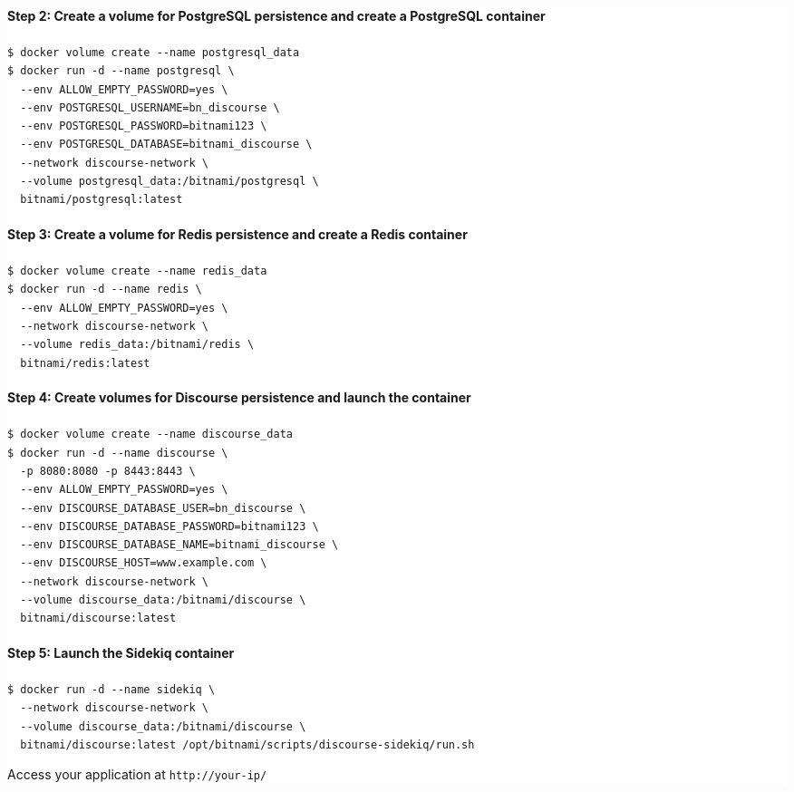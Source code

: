 #### Step 2: Create a volume for PostgreSQL persistence and create a PostgreSQL container

```console
$ docker volume create --name postgresql_data
$ docker run -d --name postgresql \
  --env ALLOW_EMPTY_PASSWORD=yes \
  --env POSTGRESQL_USERNAME=bn_discourse \
  --env POSTGRESQL_PASSWORD=bitnami123 \
  --env POSTGRESQL_DATABASE=bitnami_discourse \
  --network discourse-network \
  --volume postgresql_data:/bitnami/postgresql \
  bitnami/postgresql:latest
```

#### Step 3: Create a volume for Redis persistence and create a Redis container

```console
$ docker volume create --name redis_data
$ docker run -d --name redis \
  --env ALLOW_EMPTY_PASSWORD=yes \
  --network discourse-network \
  --volume redis_data:/bitnami/redis \
  bitnami/redis:latest
```

#### Step 4: Create volumes for Discourse persistence and launch the container

```console
$ docker volume create --name discourse_data
$ docker run -d --name discourse \
  -p 8080:8080 -p 8443:8443 \
  --env ALLOW_EMPTY_PASSWORD=yes \
  --env DISCOURSE_DATABASE_USER=bn_discourse \
  --env DISCOURSE_DATABASE_PASSWORD=bitnami123 \
  --env DISCOURSE_DATABASE_NAME=bitnami_discourse \
  --env DISCOURSE_HOST=www.example.com \
  --network discourse-network \
  --volume discourse_data:/bitnami/discourse \
  bitnami/discourse:latest
```

#### Step 5: Launch the Sidekiq container

```console
$ docker run -d --name sidekiq \
  --network discourse-network \
  --volume discourse_data:/bitnami/discourse \
  bitnami/discourse:latest /opt/bitnami/scripts/discourse-sidekiq/run.sh
```

Access your application at `http://your-ip/`
